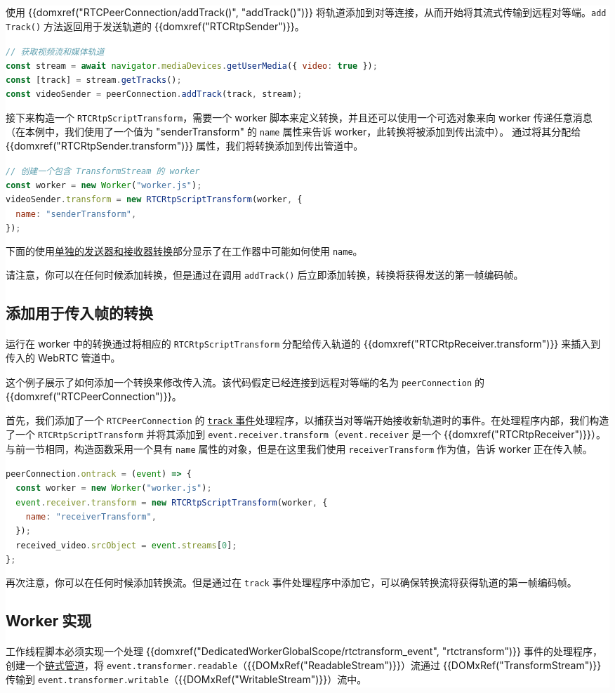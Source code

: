 使用 {{domxref("RTCPeerConnection/addTrack()", "addTrack()")}} 将轨道添加到对等连接，从而开始将其流式传输到远程对等端。`addTrack()` 方法返回用于发送轨道的 {{domxref("RTCRtpSender")}}。

```js
// 获取视频流和媒体轨道
const stream = await navigator.mediaDevices.getUserMedia({ video: true });
const [track] = stream.getTracks();
const videoSender = peerConnection.addTrack(track, stream);
```

接下来构造一个 `RTCRtpScriptTransform`，需要一个 worker 脚本来定义转换，并且还可以使用一个可选对象来向 worker 传递任意消息（在本例中，我们使用了一个值为 "senderTransform" 的 `name` 属性来告诉 worker，此转换将被添加到传出流中）。
通过将其分配给 {{domxref("RTCRtpSender.transform")}} 属性，我们将转换添加到传出管道中。

```js
// 创建一个包含 TransformStream 的 worker
const worker = new Worker("worker.js");
videoSender.transform = new RTCRtpScriptTransform(worker, {
  name: "senderTransform",
});
```

下面的使用[单独的发送器和接收器转换](#单独的发送器和接收器转换)部分显示了在工作器中可能如何使用 `name`。

请注意，你可以在任何时候添加转换，但是通过在调用 `addTrack()` 后立即添加转换，转换将获得发送的第一帧编码帧。

## 添加用于传入帧的转换

运行在 worker 中的转换通过将相应的 `RTCRtpScriptTransform` 分配给传入轨道的 {{domxref("RTCRtpReceiver.transform")}} 来插入到传入的 WebRTC 管道中。

这个例子展示了如何添加一个转换来修改传入流。该代码假定已经连接到远程对等端的名为 `peerConnection` 的 {{domxref("RTCPeerConnection")}}。

首先，我们添加了一个 `RTCPeerConnection` 的 [`track` 事件](/zh-CN/docs/Web/API/RTCPeerConnection/track_event)处理程序，以捕获当对等端开始接收新轨道时的事件。在处理程序内部，我们构造了一个 `RTCRtpScriptTransform` 并将其添加到 `event.receiver.transform`（`event.receiver` 是一个 {{domxref("RTCRtpReceiver")}}）。
与前一节相同，构造函数采用一个具有 `name` 属性的对象，但是在这里我们使用 `receiverTransform` 作为值，告诉 worker 正在传入帧。

```js
peerConnection.ontrack = (event) => {
  const worker = new Worker("worker.js");
  event.receiver.transform = new RTCRtpScriptTransform(worker, {
    name: "receiverTransform",
  });
  received_video.srcObject = event.streams[0];
};
```

再次注意，你可以在任何时候添加转换流。但是通过在 `track` 事件处理程序中添加它，可以确保转换流将获得轨道的第一帧编码帧。

## Worker 实现

工作线程脚本必须实现一个处理 {{domxref("DedicatedWorkerGlobalScope/rtctransform_event", "rtctransform")}} 事件的处理程序，创建一个[链式管道](/zh-CN/docs/Web/API/Streams_API/Concepts#链式管道传输)，将 `event.transformer.readable`（{{DOMxRef("ReadableStream")}}）流通过 {{DOMxRef("TransformStream")}} 传输到 `event.transformer.writable`（{{DOMxRef("WritableStream")}}）流中。
